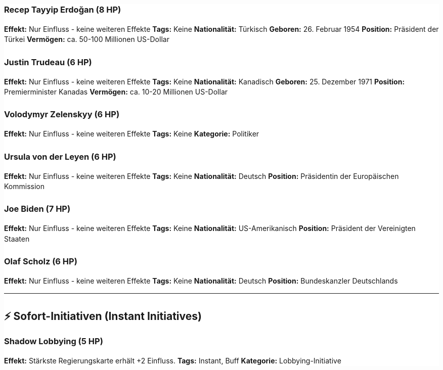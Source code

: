 ### **Recep Tayyip Erdoğan** (8 HP)

**Effekt:** Nur Einfluss - keine weiteren Effekte
**Tags:** Keine
**Nationalität:** Türkisch
**Geboren:** 26. Februar 1954
**Position:** Präsident der Türkei
**Vermögen:** ca. 50-100 Millionen US-Dollar

### **Justin Trudeau** (6 HP)

**Effekt:** Nur Einfluss - keine weiteren Effekte
**Tags:** Keine
**Nationalität:** Kanadisch
**Geboren:** 25. Dezember 1971
**Position:** Premierminister Kanadas
**Vermögen:** ca. 10-20 Millionen US-Dollar

### **Volodymyr Zelenskyy** (6 HP)

**Effekt:** Nur Einfluss - keine weiteren Effekte
**Tags:** Keine
**Kategorie:** Politiker

### **Ursula von der Leyen** (6 HP)

**Effekt:** Nur Einfluss - keine weiteren Effekte
**Tags:** Keine
**Nationalität:** Deutsch
**Position:** Präsidentin der Europäischen Kommission

### **Joe Biden** (7 HP)

**Effekt:** Nur Einfluss - keine weiteren Effekte
**Tags:** Keine
**Nationalität:** US-Amerikanisch
**Position:** Präsident der Vereinigten Staaten

### **Olaf Scholz** (6 HP)

**Effekt:** Nur Einfluss - keine weiteren Effekte
**Tags:** Keine
**Nationalität:** Deutsch
**Position:** Bundeskanzler Deutschlands

---

## ⚡ Sofort-Initiativen (Instant Initiatives)

### **Shadow Lobbying** (5 HP)

**Effekt:** Stärkste Regierungskarte erhält +2 Einfluss.
**Tags:** Instant, Buff
**Kategorie:** Lobbying-Initiative
